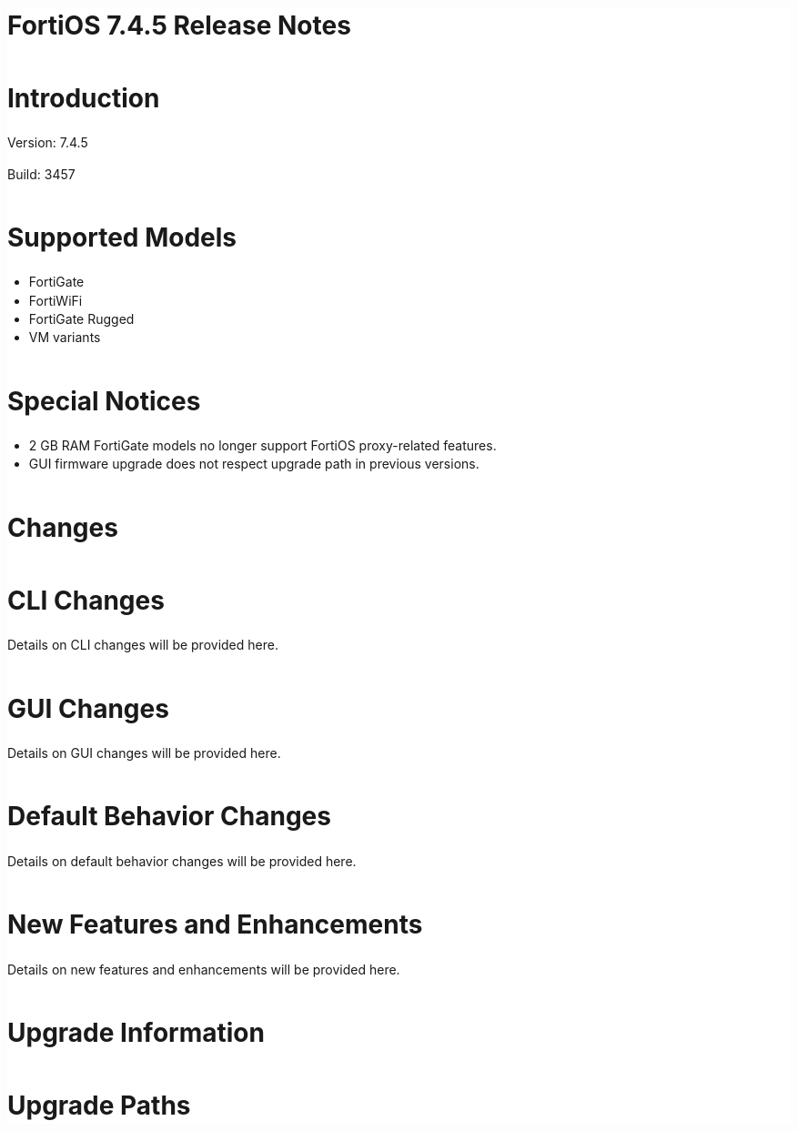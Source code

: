 # FortiOS 7.4.5 Release Notes

# Introduction

Version: 7.4.5

Build: 3457

# Supported Models

- FortiGate
- FortiWiFi
- FortiGate Rugged
- VM variants

# Special Notices

- 2 GB RAM FortiGate models no longer support FortiOS proxy-related features.
- GUI firmware upgrade does not respect upgrade path in previous versions.

# Changes

# CLI Changes

Details on CLI changes will be provided here.

# GUI Changes

Details on GUI changes will be provided here.

# Default Behavior Changes

Details on default behavior changes will be provided here.

# New Features and Enhancements

Details on new features and enhancements will be provided here.

# Upgrade Information

# Upgrade Paths
